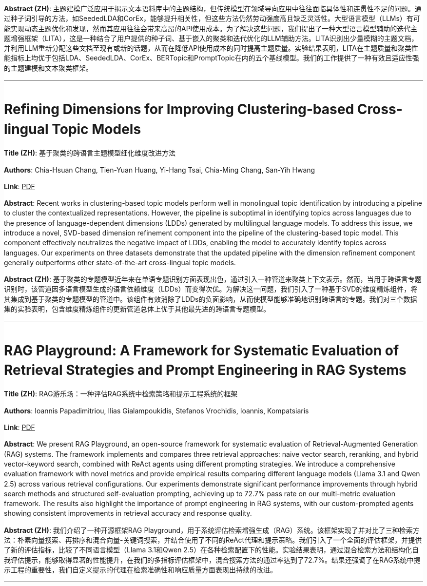 **Abstract (ZH)**: 主题建模广泛应用于揭示文本语料库中的主题结构，但传统模型在领域导向应用中往往面临具体性和连贯性不足的问题。通过种子词引导的方法，如SeededLDA和CorEx，能够提升相关性，但这些方法仍然劳动强度高且缺乏灵活性。大型语言模型（LLMs）有可能实现动态主题优化和发现，然而其应用往往会带来高昂的API使用成本。为了解决这些问题，我们提出了一种大型语言模型辅助的迭代主题增强框架（LITA），这是一种结合了用户提供的种子词、基于嵌入的聚类和迭代优化的LLM辅助方法。LITA识别出少量模糊的主题文档，并利用LLM重新分配这些文档至现有或新的话题，从而在降低API使用成本的同时提高主题质量。实验结果表明，LITA在主题质量和聚类性能指标上均优于包括LDA、SeededLDA、CorEx、BERTopic和PromptTopic在内的五个基线模型。我们的工作提供了一种有效且适应性强的主题建模和文本聚类框架。 

---
# Refining Dimensions for Improving Clustering-based Cross-lingual Topic Models 

**Title (ZH)**: 基于聚类的跨语言主题模型细化维度改进方法 

**Authors**: Chia-Hsuan Chang, Tien-Yuan Huang, Yi-Hang Tsai, Chia-Ming Chang, San-Yih Hwang  

**Link**: [PDF](https://arxiv.org/pdf/2412.12433)  

**Abstract**: Recent works in clustering-based topic models perform well in monolingual topic identification by introducing a pipeline to cluster the contextualized representations. However, the pipeline is suboptimal in identifying topics across languages due to the presence of language-dependent dimensions (LDDs) generated by multilingual language models. To address this issue, we introduce a novel, SVD-based dimension refinement component into the pipeline of the clustering-based topic model. This component effectively neutralizes the negative impact of LDDs, enabling the model to accurately identify topics across languages. Our experiments on three datasets demonstrate that the updated pipeline with the dimension refinement component generally outperforms other state-of-the-art cross-lingual topic models. 

**Abstract (ZH)**: 基于聚类的专题模型近年来在单语专题识别方面表现出色，通过引入一种管道来聚类上下文表示。然而，当用于跨语言专题识别时，该管道因多语言模型生成的语言依赖维度（LDDs）而变得次优。为解决这一问题，我们引入了一种基于SVD的维度精炼组件，将其集成到基于聚类的专题模型的管道中。该组件有效消除了LDDs的负面影响，从而使模型能够准确地识别跨语言的专题。我们对三个数据集的实验表明，包含维度精炼组件的更新管道总体上优于其他最先进的跨语言专题模型。 

---
# RAG Playground: A Framework for Systematic Evaluation of Retrieval Strategies and Prompt Engineering in RAG Systems 

**Title (ZH)**: RAG游乐场：一种评估RAG系统中检索策略和提示工程系统的框架 

**Authors**: Ioannis Papadimitriou, Ilias Gialampoukidis, Stefanos Vrochidis, Ioannis, Kompatsiaris  

**Link**: [PDF](https://arxiv.org/pdf/2412.12322)  

**Abstract**: We present RAG Playground, an open-source framework for systematic evaluation of Retrieval-Augmented Generation (RAG) systems. The framework implements and compares three retrieval approaches: naive vector search, reranking, and hybrid vector-keyword search, combined with ReAct agents using different prompting strategies. We introduce a comprehensive evaluation framework with novel metrics and provide empirical results comparing different language models (Llama 3.1 and Qwen 2.5) across various retrieval configurations. Our experiments demonstrate significant performance improvements through hybrid search methods and structured self-evaluation prompting, achieving up to 72.7% pass rate on our multi-metric evaluation framework. The results also highlight the importance of prompt engineering in RAG systems, with our custom-prompted agents showing consistent improvements in retrieval accuracy and response quality. 

**Abstract (ZH)**: 我们介绍了一种开源框架RAG Playground，用于系统评估检索增强生成（RAG）系统。该框架实现了并对比了三种检索方法：朴素向量搜索、再排序和混合向量-关键词搜索，并结合使用了不同的ReAct代理和提示策略。我们引入了一个全面的评估框架，并提供了新的评估指标，比较了不同语言模型（Llama 3.1和Qwen 2.5）在各种检索配置下的性能。实验结果表明，通过混合检索方法和结构化自我评估提示，能够取得显著的性能提升，在我们的多指标评估框架中，混合搜索方法的通过率达到了72.7%。结果还强调了在RAG系统中提示工程的重要性，我们自定义提示的代理在检索准确性和响应质量方面表现出持续的改进。 

---